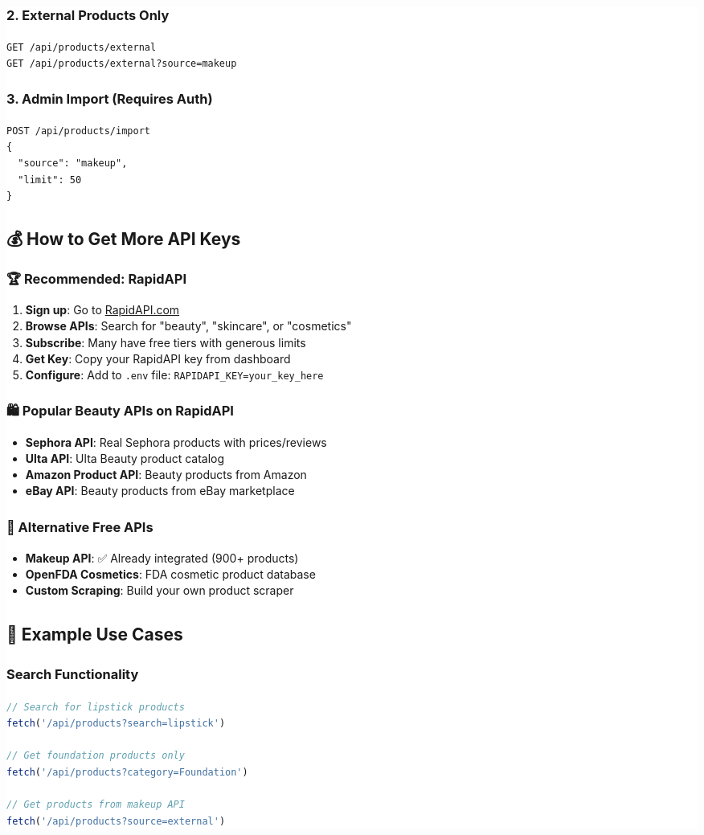 ### 2. External Products Only
```http
GET /api/products/external
GET /api/products/external?source=makeup
```

### 3. Admin Import (Requires Auth)
```http
POST /api/products/import
{
  "source": "makeup",
  "limit": 50
}
```

## 💰 How to Get More API Keys

### 🏆 Recommended: RapidAPI
1. **Sign up**: Go to [RapidAPI.com](https://rapidapi.com/)
2. **Browse APIs**: Search for "beauty", "skincare", or "cosmetics"
3. **Subscribe**: Many have free tiers with generous limits
4. **Get Key**: Copy your RapidAPI key from dashboard
5. **Configure**: Add to `.env` file: `RAPIDAPI_KEY=your_key_here`

### 🛍️ Popular Beauty APIs on RapidAPI
- **Sephora API**: Real Sephora products with prices/reviews
- **Ulta API**: Ulta Beauty product catalog
- **Amazon Product API**: Beauty products from Amazon
- **eBay API**: Beauty products from eBay marketplace

### 🔗 Alternative Free APIs
- **Makeup API**: ✅ Already integrated (900+ products)
- **OpenFDA Cosmetics**: FDA cosmetic product database
- **Custom Scraping**: Build your own product scraper

## 🎯 Example Use Cases

### Search Functionality
```javascript
// Search for lipstick products
fetch('/api/products?search=lipstick')

// Get foundation products only
fetch('/api/products?category=Foundation')

// Get products from makeup API
fetch('/api/products?source=external')
```
